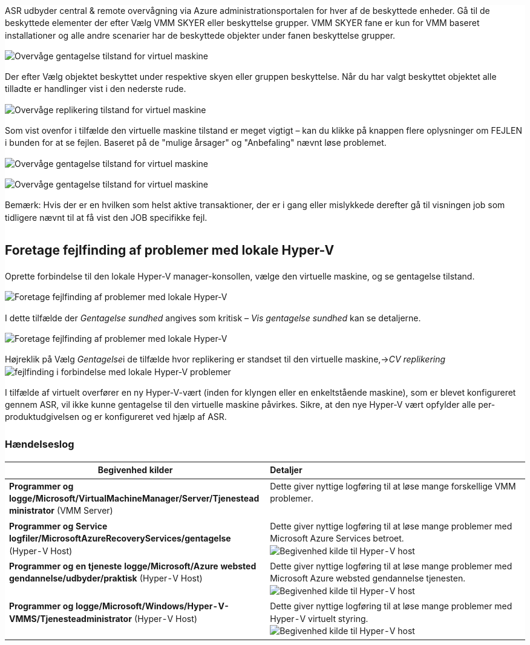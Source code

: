 ASR udbyder central & remote overvågning via Azure administrationsportalen for hver af de beskyttede enheder. Gå til de beskyttede elementer der efter Vælg VMM SKYER eller beskyttelse grupper. VMM SKYER fane er kun for VMM baseret installationer og alle andre scenarier har de beskyttede objekter under fanen beskyttelse grupper.

![Overvåge gentagelse tilstand for virtuel maskine](media/site-recovery-monitoring-and-troubleshooting/image8.png)

Der efter Vælg objektet beskyttet under respektive skyen eller gruppen beskyttelse. Når du har valgt beskyttet objektet alle tilladte er handlinger vist i den nederste rude.

![Overvåge replikering tilstand for virtuel maskine](media/site-recovery-monitoring-and-troubleshooting/image9.png)

Som vist ovenfor i tilfælde den virtuelle maskine tilstand er meget vigtigt – kan du klikke på knappen flere oplysninger om FEJLEN i bunden for at se fejlen. Baseret på de "mulige årsager" og "Anbefaling" nævnt løse problemet.

![Overvåge gentagelse tilstand for virtuel maskine](media/site-recovery-monitoring-and-troubleshooting/image10.png)

![Overvåge gentagelse tilstand for virtuel maskine](media/site-recovery-monitoring-and-troubleshooting/image11.png)

Bemærk: Hvis der er en hvilken som helst aktive transaktioner, der er i gang eller mislykkede derefter gå til visningen job som tidligere nævnt til at få vist den JOB specifikke fejl.

## <a name="troubleshoot-on-premises-hyper-v-issues"></a>Foretage fejlfinding af problemer med lokale Hyper-V

Oprette forbindelse til den lokale Hyper-V manager-konsollen, vælge den virtuelle maskine, og se gentagelse tilstand.

![Foretage fejlfinding af problemer med lokale Hyper-V](media/site-recovery-monitoring-and-troubleshooting/image12.png)

I dette tilfælde der *Gentagelse sundhed* angives som kritisk – *Vis gentagelse sundhed* kan se detaljerne.

![Foretage fejlfinding af problemer med lokale Hyper-V](media/site-recovery-monitoring-and-troubleshooting/image13.png)

Højreklik på Vælg *Gentagelse*i de tilfælde hvor replikering er standset til den virtuelle maskine,->*CV replikering*
![fejlfinding i forbindelse med lokale Hyper-V problemer](media/site-recovery-monitoring-and-troubleshooting/image19.png)

I tilfælde af virtuelt overfører en ny Hyper-V-vært (inden for klyngen eller en enkeltstående maskine), som er blevet konfigureret gennem ASR, vil ikke kunne gentagelse til den virtuelle maskine påvirkes. Sikre, at den nye Hyper-V vært opfylder alle per-produktudgivelsen og er konfigureret ved hjælp af ASR.

### <a name="event-log"></a>Hændelseslog

| Begivenhed kilder                | Detaljer                                                                                                                                                                                           |
|-------------------------  |:------------------------------------------------------------------------------------------------------------------------------------------------------------------------------------------------------    |
| **Programmer og logge/Microsoft/VirtualMachineManager/Server/Tjenesteadministrator** (VMM Server)   |  Dette giver nyttige logføring til at løse mange forskellige VMM problemer. |
| **Programmer og Service logfiler/MicrosoftAzureRecoveryServices/gentagelse** (Hyper-V Host)   | Dette giver nyttige logføring til at løse mange problemer med Microsoft Azure Services betroet. <br/> ![Begivenhed kilde til Hyper-V host](media/site-recovery-monitoring-and-troubleshooting/eventviewer03.png) |
| **Programmer og en tjeneste logge/Microsoft/Azure websted gendannelse/udbyder/praktisk** (Hyper-V Host)   | Dette giver nyttige logføring til at løse mange problemer med Microsoft Azure websted gendannelse tjenesten. <br/> ![Begivenhed kilde til Hyper-V host](media/site-recovery-monitoring-and-troubleshooting/eventviewer02.png) |
| **Programmer og logge/Microsoft/Windows/Hyper-V-VMMS/Tjenesteadministrator** (Hyper-V Host) | Dette giver nyttige logføring til at løse mange problemer med Hyper-V virtuelt styring. <br/> ![Begivenhed kilde til Hyper-V host](media/site-recovery-monitoring-and-troubleshooting/eventviewer01.png) |
